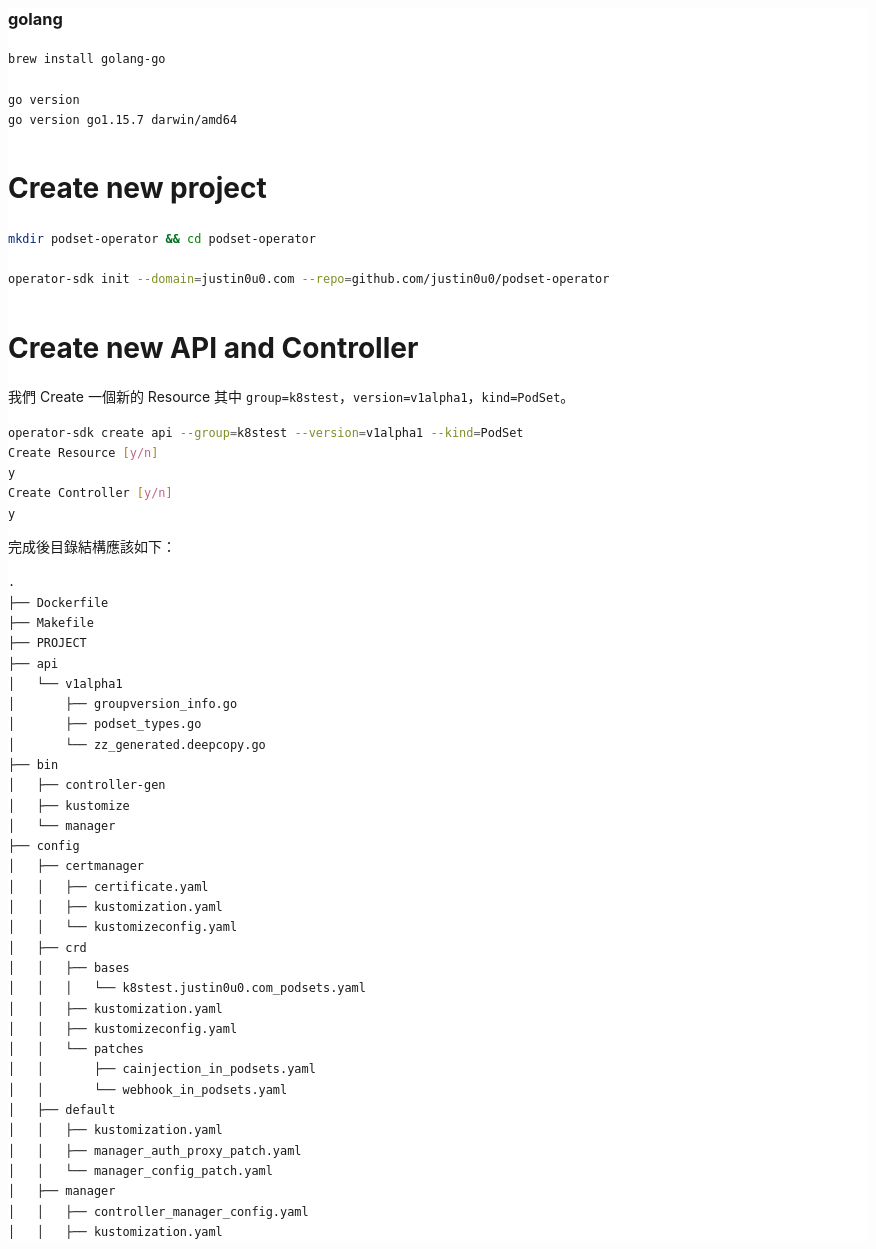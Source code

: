 ### golang

```bash
brew install golang-go

go version
go version go1.15.7 darwin/amd64
```

# Create new project

```bash
mkdir podset-operator && cd podset-operator

operator-sdk init --domain=justin0u0.com --repo=github.com/justin0u0/podset-operator
```

# Create new API and Controller

我們 Create 一個新的 Resource 其中 `group=k8stest`，`version=v1alpha1`，`kind=PodSet`。

```bash
operator-sdk create api --group=k8stest --version=v1alpha1 --kind=PodSet
Create Resource [y/n]
y
Create Controller [y/n]
y
```

完成後目錄結構應該如下：

```
.
├── Dockerfile
├── Makefile
├── PROJECT
├── api
│   └── v1alpha1
│       ├── groupversion_info.go
│       ├── podset_types.go
│       └── zz_generated.deepcopy.go
├── bin
│   ├── controller-gen
│   ├── kustomize
│   └── manager
├── config
│   ├── certmanager
│   │   ├── certificate.yaml
│   │   ├── kustomization.yaml
│   │   └── kustomizeconfig.yaml
│   ├── crd
│   │   ├── bases
│   │   │   └── k8stest.justin0u0.com_podsets.yaml
│   │   ├── kustomization.yaml
│   │   ├── kustomizeconfig.yaml
│   │   └── patches
│   │       ├── cainjection_in_podsets.yaml
│   │       └── webhook_in_podsets.yaml
│   ├── default
│   │   ├── kustomization.yaml
│   │   ├── manager_auth_proxy_patch.yaml
│   │   └── manager_config_patch.yaml
│   ├── manager
│   │   ├── controller_manager_config.yaml
│   │   ├── kustomization.yaml
```